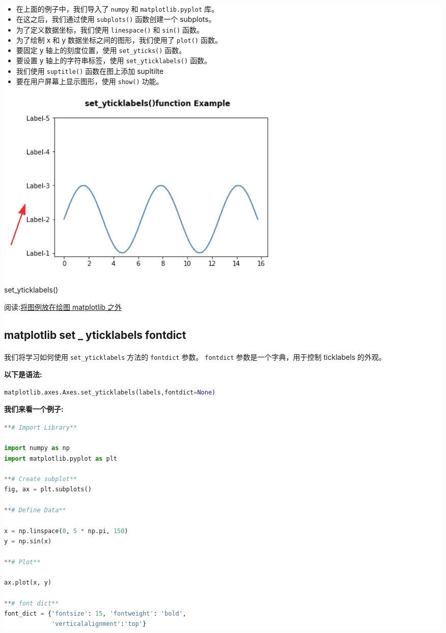 *   在上面的例子中，我们导入了 `numpy` 和 `matplotlib.pyplot` 库。
*   在这之后，我们通过使用 `subplots()` 函数创建一个 subplots。
*   为了定义数据坐标，我们使用 `linespace()` 和 `sin()` 函数。
*   为了绘制 x 和 y 数据坐标之间的图形，我们使用了 `plot()` 函数。
*   要固定 y 轴上的刻度位置，使用 `set_yticks()` 函数。
*   要设置 y 轴上的字符串标签，使用 `set_yticklabels()` 函数。
*   我们使用 `suptitle()` 函数在图上添加 supltilte
*   要在用户屏幕上显示图形，使用 `show()` 功能。

![matplotlib set_yticklabels](img/843dd032d163a827bc7dc4ec7b069776.png "matplotlib set yticklabels")

set_yticklabels()

阅读:[将图例放在绘图 matplotlib 之外](https://pythonguides.com/put-legend-outside-plot-matplotlib/)

## matplotlib set _ yticklabels fontdict

我们将学习如何使用 `set_yticklabels` 方法的 `fontdict` 参数。 `fontdict` 参数是一个字典，用于控制 ticklabels 的外观。

**以下是语法:**

```py
matplotlib.axes.Axes.set_yticklabels(labels,fontdict=None) 
```

**我们来看一个例子:**

```py
**# Import Library**

import numpy as np
import matplotlib.pyplot as plt

**# Create subplot** 
fig, ax = plt.subplots()

**# Define Data**

x = np.linspace(0, 5 * np.pi, 150)
y = np.sin(x)

**# Plot**

ax.plot(x, y)

**# font dict** 
font_dict = {'fontsize': 15, 'fontweight': 'bold', 
             'verticalalignment':'top'}

```